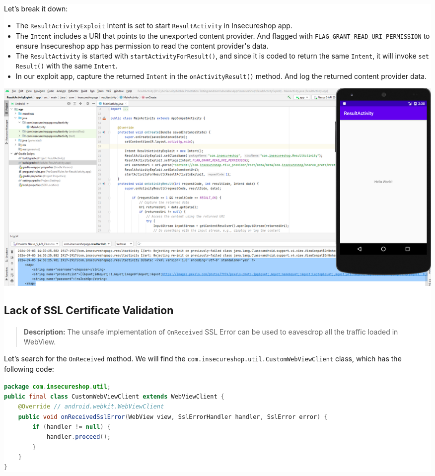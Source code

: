Let’s break it down:

- The `ResultActivityExploit` Intent is set to start `ResultActivity` in Insecureshop app.
- The `Intent` includes a URI that points to the unexported content provider. And flagged with `FLAG_GRANT_READ_URI_PERMISSION` to ensure Insecureshop app has permission to read the content provider's data.
- The `ResultActivity` is started with `startActivityForResult()`, and since it is coded to return the same `Intent`, it will invoke `setResult()` with the same `Intent`.
- In our exploit app, capture the returned `Intent` in the `onActivityResult()` method. And log the returned content provider data.

![image.png](/assets/InsecureShop/image%2016.png)

## **Lack of SSL Certificate Validation**

> **Description:** The unsafe implementation of `OnReceived` SSL Error can be used to eavesdrop all the traffic loaded in WebView.

Let’s search for the `OnReceived` method. We will find the `com.insecureshop.util.CustomWebViewClient` class, which has the following code:

```java
package com.insecureshop.util;
public final class CustomWebViewClient extends WebViewClient {
    @Override // android.webkit.WebViewClient
    public void onReceivedSslError(WebView view, SslErrorHandler handler, SslError error) {
        if (handler != null) {
            handler.proceed();
        }
    }
} 
```

